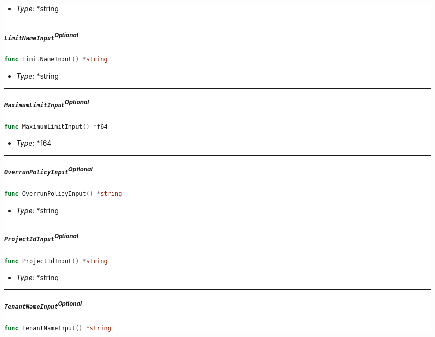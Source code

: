 - *Type:* *string

---

##### `LimitNameInput`<sup>Optional</sup> <a name="LimitNameInput" id="@cdktf/provider-mongodbatlas.federatedQueryLimit.FederatedQueryLimit.property.limitNameInput"></a>

```go
func LimitNameInput() *string
```

- *Type:* *string

---

##### `MaximumLimitInput`<sup>Optional</sup> <a name="MaximumLimitInput" id="@cdktf/provider-mongodbatlas.federatedQueryLimit.FederatedQueryLimit.property.maximumLimitInput"></a>

```go
func MaximumLimitInput() *f64
```

- *Type:* *f64

---

##### `OverrunPolicyInput`<sup>Optional</sup> <a name="OverrunPolicyInput" id="@cdktf/provider-mongodbatlas.federatedQueryLimit.FederatedQueryLimit.property.overrunPolicyInput"></a>

```go
func OverrunPolicyInput() *string
```

- *Type:* *string

---

##### `ProjectIdInput`<sup>Optional</sup> <a name="ProjectIdInput" id="@cdktf/provider-mongodbatlas.federatedQueryLimit.FederatedQueryLimit.property.projectIdInput"></a>

```go
func ProjectIdInput() *string
```

- *Type:* *string

---

##### `TenantNameInput`<sup>Optional</sup> <a name="TenantNameInput" id="@cdktf/provider-mongodbatlas.federatedQueryLimit.FederatedQueryLimit.property.tenantNameInput"></a>

```go
func TenantNameInput() *string
```
